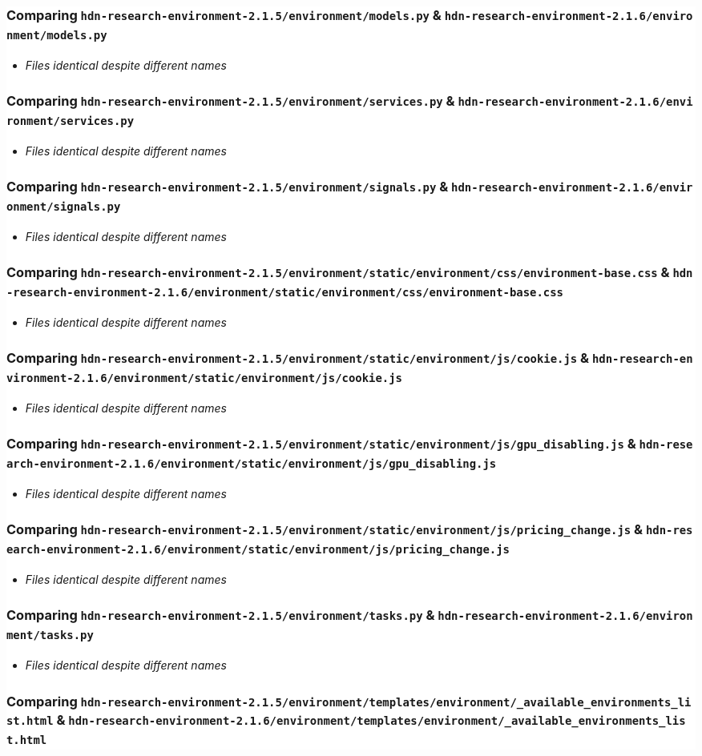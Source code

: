 ### Comparing `hdn-research-environment-2.1.5/environment/models.py` & `hdn-research-environment-2.1.6/environment/models.py`

 * *Files identical despite different names*

### Comparing `hdn-research-environment-2.1.5/environment/services.py` & `hdn-research-environment-2.1.6/environment/services.py`

 * *Files identical despite different names*

### Comparing `hdn-research-environment-2.1.5/environment/signals.py` & `hdn-research-environment-2.1.6/environment/signals.py`

 * *Files identical despite different names*

### Comparing `hdn-research-environment-2.1.5/environment/static/environment/css/environment-base.css` & `hdn-research-environment-2.1.6/environment/static/environment/css/environment-base.css`

 * *Files identical despite different names*

### Comparing `hdn-research-environment-2.1.5/environment/static/environment/js/cookie.js` & `hdn-research-environment-2.1.6/environment/static/environment/js/cookie.js`

 * *Files identical despite different names*

### Comparing `hdn-research-environment-2.1.5/environment/static/environment/js/gpu_disabling.js` & `hdn-research-environment-2.1.6/environment/static/environment/js/gpu_disabling.js`

 * *Files identical despite different names*

### Comparing `hdn-research-environment-2.1.5/environment/static/environment/js/pricing_change.js` & `hdn-research-environment-2.1.6/environment/static/environment/js/pricing_change.js`

 * *Files identical despite different names*

### Comparing `hdn-research-environment-2.1.5/environment/tasks.py` & `hdn-research-environment-2.1.6/environment/tasks.py`

 * *Files identical despite different names*

### Comparing `hdn-research-environment-2.1.5/environment/templates/environment/_available_environments_list.html` & `hdn-research-environment-2.1.6/environment/templates/environment/_available_environments_list.html`
